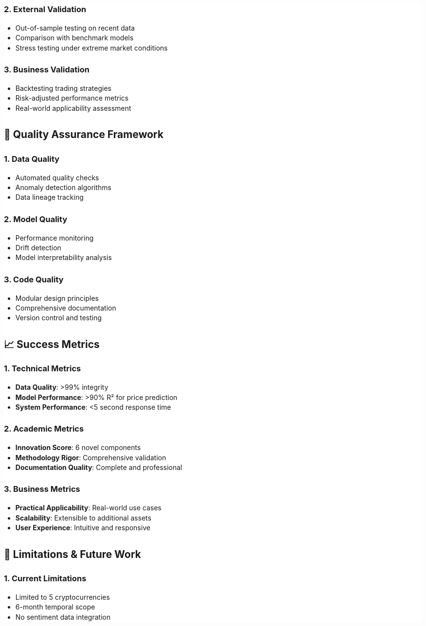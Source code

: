### 2. External Validation
- Out-of-sample testing on recent data
- Comparison with benchmark models
- Stress testing under extreme market conditions

### 3. Business Validation
- Backtesting trading strategies
- Risk-adjusted performance metrics
- Real-world applicability assessment

## 🎯 Quality Assurance Framework

### 1. Data Quality
- Automated quality checks
- Anomaly detection algorithms
- Data lineage tracking

### 2. Model Quality
- Performance monitoring
- Drift detection
- Model interpretability analysis

### 3. Code Quality
- Modular design principles
- Comprehensive documentation
- Version control and testing

## 📈 Success Metrics

### 1. Technical Metrics
- **Data Quality**: >99% integrity
- **Model Performance**: >90% R² for price prediction
- **System Performance**: <5 second response time

### 2. Academic Metrics
- **Innovation Score**: 6 novel components
- **Methodology Rigor**: Comprehensive validation
- **Documentation Quality**: Complete and professional

### 3. Business Metrics
- **Practical Applicability**: Real-world use cases
- **Scalability**: Extensible to additional assets
- **User Experience**: Intuitive and responsive

## 🔮 Limitations & Future Work

### 1. Current Limitations
- Limited to 5 cryptocurrencies
- 6-month temporal scope
- No sentiment data integration
